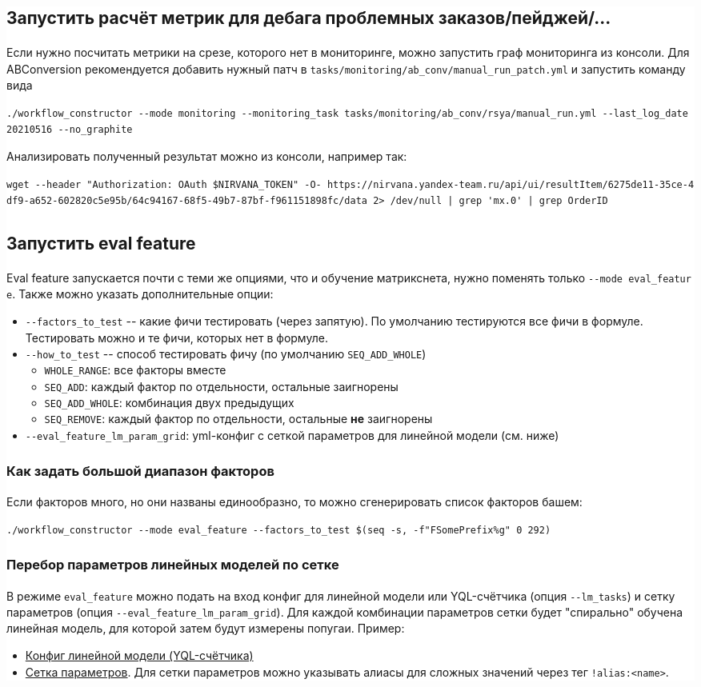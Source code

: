 ## Запустить расчёт метрик для дебага проблемных заказов/пейджей/...

Если нужно посчитать метрики на срезе, которого нет в мониторинге,
можно запустить граф мониторинга из консоли.
Для ABConversion рекомендуется добавить нужный патч
в `tasks/monitoring/ab_conv/manual_run_patch.yml`
и запустить команду вида
```
./workflow_constructor --mode monitoring --monitoring_task tasks/monitoring/ab_conv/rsya/manual_run.yml --last_log_date 20210516 --no_graphite
```

Анализировать полученный результат можно из консоли, например так:
```
wget --header "Authorization: OAuth $NIRVANA_TOKEN" -O- https://nirvana.yandex-team.ru/api/ui/resultItem/6275de11-35ce-4df9-a652-602820c5e95b/64c94167-68f5-49b7-87bf-f961151898fc/data 2> /dev/null | grep 'mx.0' | grep OrderID
```

## Запустить eval feature
Eval feature запускается почти с теми же опциями, что и обучение матрикснета, нужно поменять только `--mode eval_feature`.
Также можно указать дополнительные опции:
- `--factors_to_test` -- какие фичи тестировать (через запятую). По умолчанию тестируются все фичи в формуле. Тестировать можно и те фичи, которых нет в формуле.
- `--how_to_test` -- способ тестировать фичу (по умолчанию `SEQ_ADD_WHOLE`)
  - `WHOLE_RANGE`: все факторы вместе
  - `SEQ_ADD`: каждый фактор по отдельности, остальные заигнорены
  - `SEQ_ADD_WHOLE`: комбинация двух предыдущих
  - `SEQ_REMOVE`: каждый фактор по отдельности, остальные __не__ заигнорены
- `--eval_feature_lm_param_grid`: yml-конфиг с сеткой параметров для линейной модели (см. ниже)

### Как задать большой диапазон факторов
Если факторов много, но они названы единообразно, то можно сгенерировать список факторов башем:
```
./workflow_constructor --mode eval_feature --factors_to_test $(seq -s, -f"FSomePrefix%g" 0 292)
```

### Перебор параметров линейных моделей по сетке
В режиме `eval_feature` можно подать на вход конфиг для линейной модели или YQL-счётчика (опция `--lm_tasks`)
и сетку параметров (опция `--eval_feature_lm_param_grid`).
Для каждой комбинации параметров сетки будет "спирально" обучена линейная модель,
для которой затем будут измерены попугаи.
Пример:
- [Конфиг линейной модели (YQL-счётчика)](https://a.yandex-team.ru/arc/trunk/arcadia/ads/quality/bid_correction/workflow_constructor/tasks/users/serkh/base_yql_booster.yml?rev=7222099)
- [Сетка параметров](https://a.yandex-team.ru/arc/trunk/arcadia/ads/quality/bid_correction/workflow_constructor/tasks/users/serkh/yql_booster_param_grid.yml?rev=7222099). Для сетки параметров можно указывать алиасы для сложных значений через тег `!alias:<name>`.
